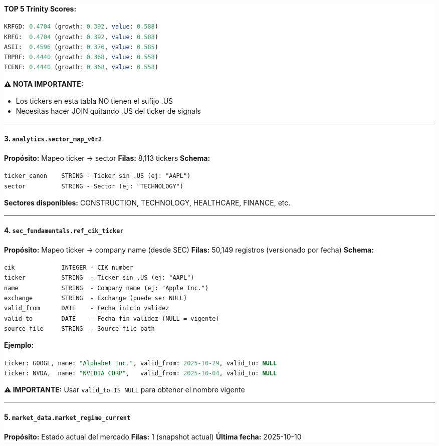 **TOP 5 Trinity Scores:**
```sql
KRFGD: 0.4704 (growth: 0.392, value: 0.588)
KRFG:  0.4704 (growth: 0.392, value: 0.588)
ASII:  0.4596 (growth: 0.376, value: 0.585)
TRPRF: 0.4440 (growth: 0.368, value: 0.558)
TCENF: 0.4440 (growth: 0.368, value: 0.558)
```

**⚠️ NOTA IMPORTANTE:**
- Los tickers en esta tabla NO tienen el sufijo .US
- Necesitas hacer JOIN quitando .US del ticker de signals

---

#### 3. `analytics.sector_map_v6r2`
**Propósito:** Mapeo ticker → sector
**Filas:** 8,113 tickers
**Schema:**
```
ticker_canon    STRING - Ticker sin .US (ej: "AAPL")
sector          STRING - Sector (ej: "TECHNOLOGY")
```

**Sectores disponibles:** CONSTRUCTION, TECHNOLOGY, HEALTHCARE, FINANCE, etc.

---

#### 4. `sec_fundamentals.ref_cik_ticker`
**Propósito:** Mapeo ticker → company name (desde SEC)
**Filas:** 50,149 registros (versionado por fecha)
**Schema:**
```
cik             INTEGER - CIK number
ticker          STRING  - Ticker sin .US (ej: "AAPL")
name            STRING  - Company name (ej: "Apple Inc.")
exchange        STRING  - Exchange (puede ser NULL)
valid_from      DATE    - Fecha inicio validez
valid_to        DATE    - Fecha fin validez (NULL = vigente)
source_file     STRING  - Source file path
```

**Ejemplo:**
```sql
ticker: GOOGL, name: "Alphabet Inc.", valid_from: 2025-10-29, valid_to: NULL
ticker: NVDA,  name: "NVIDIA CORP",   valid_from: 2025-10-04, valid_to: NULL
```

**⚠️ IMPORTANTE:** Usar `valid_to IS NULL` para obtener el nombre vigente

---

#### 5. `market_data.market_regime_current`
**Propósito:** Estado actual del mercado
**Filas:** 1 (snapshot actual)
**Última fecha:** 2025-10-10
